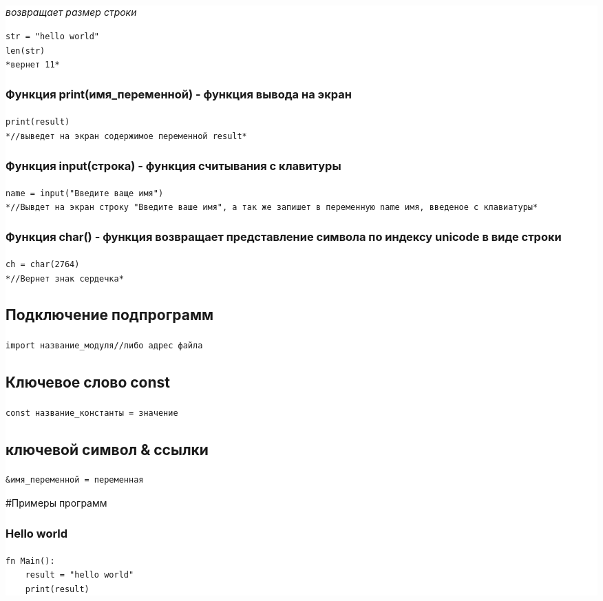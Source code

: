 *возвращает размер строки*
```
str = "hello world"
len(str)
*вернет 11*
```

### Функция print(имя_переменной) - функция вывода на экран 
```
print(result)
*//выведет на экран содержимое переменной result*
```

### Функция input(строка) - функция считывания с клавитуры
```
name = input("Введите ваще имя")
*//Вывдет на экран строку "Введите ваше имя", а так же запишет в переменную name имя, введеное с клавиатуры*
```

### Функция char() - функция возвращает представление символа по индексу unicode в виде строки
```
ch = char(2764)
*//Вернет знак сердечка*
```


## Подключение подпрограмм
```
import название_модуля//либо адрес файла
```



## Ключевое слово const
```
const название_константы = значение
```



## ключевой символ & ссылки
```
&имя_переменной = переменная
```



#Примеры программ



### Hello world
```
fn Main():
	result = "hello world"
	print(result)
```
